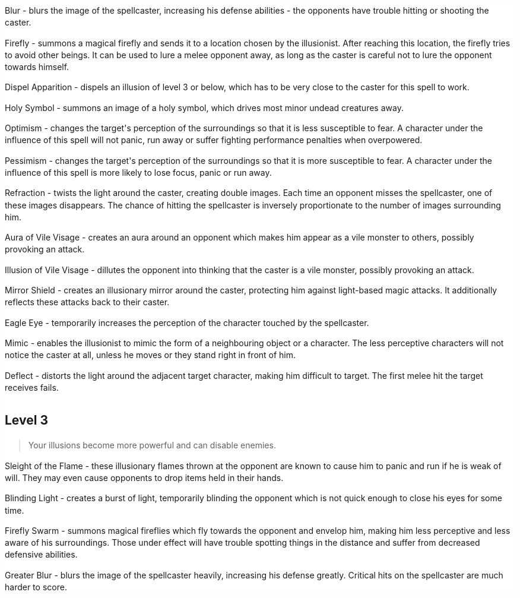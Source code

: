 Blur - blurs the image of the spellcaster, increasing his defense abilities - the opponents have trouble hitting or shooting the caster.

Firefly - summons a magical firefly and sends it to a location chosen by the illusionist. After reaching this location, the firefly tries to avoid other beings. It can be used to lure a melee opponent away, as long as the caster is careful not to lure the opponent towards himself.

Dispel Apparition - dispels an illusion of level 3 or below, which has to be very close to the caster for this spell to work.

Holy Symbol - summons an image of a holy symbol, which drives most minor undead creatures away.

Optimism - changes the target's perception of the surroundings so that it is less susceptible to fear. A character under the influence of this spell will not panic, run away or suffer fighting performance penalties when overpowered.

Pessimism - changes the target's perception of the surroundings so that it is more susceptible to fear. A character under the influence of this spell is more likely to lose focus, panic or run away.

Refraction - twists the light around the caster, creating double images. Each time an opponent misses the spellcaster, one of these images disappears. The chance of hitting the spellcaster is inversely proportionate to the number of images surrounding him.

Aura of Vile Visage - creates an aura around an opponent which makes him appear as a vile monster to others, possibly provoking an attack.

Illusion of Vile Visage - dillutes the opponent into thinking that the caster is a vile monster, possibly provoking an attack.

Mirror Shield - creates an illusionary mirror around the caster, protecting him against light-based magic attacks. It additionally reflects these attacks back to their caster.

Eagle Eye - temporarily increases the perception of the character touched by the spellcaster.

Mimic - enables the illusionist to mimic the form of a neighbouring object or a character. The less perceptive characters will not notice the caster at all, unless he moves or they stand right in front of him.

Deflect - distorts the light around the adjacent target character, making him difficult to target. The first melee hit the target receives fails.


## Level 3

> Your illusions become more powerful and can disable enemies.

Sleight of the Flame - these illusionary flames thrown at the opponent are known to cause him to panic and run if he is weak of will. They may even cause opponents to drop items held in their hands.

Blinding Light - creates a burst of light, temporarily blinding the opponent which is not quick enough to close his eyes for some time.

Firefly Swarm - summons magical fireflies which fly towards the opponent and envelop him, making him less perceptive and less aware of his surroundings. Those under effect will have trouble spotting things in the distance and suffer from decreased defensive abilities.

Greater Blur - blurs the image of the spellcaster heavily, increasing his defense greatly. Critical hits on the spellcaster are much harder to score.
